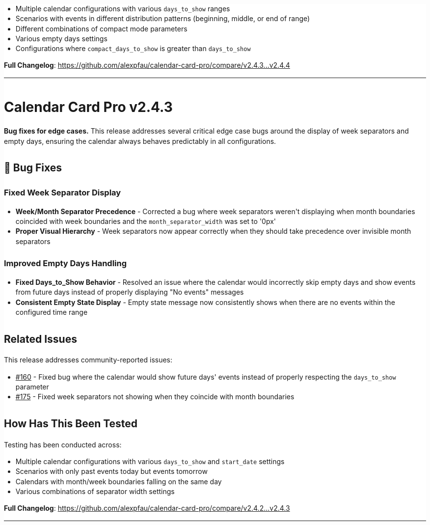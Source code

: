- Multiple calendar configurations with various `days_to_show` ranges
- Scenarios with events in different distribution patterns (beginning, middle, or end of range)
- Different combinations of compact mode parameters
- Various empty days settings
- Configurations where `compact_days_to_show` is greater than `days_to_show`

**Full Changelog**: https://github.com/alexpfau/calendar-card-pro/compare/v2.4.3...v2.4.4

---

# Calendar Card Pro v2.4.3

**Bug fixes for edge cases.** This release addresses several critical edge case bugs around the display of week separators and empty days, ensuring the calendar always behaves predictably in all configurations.

## 🐛 Bug Fixes

### Fixed Week Separator Display

- **Week/Month Separator Precedence** - Corrected a bug where week separators weren't displaying when month boundaries coincided with week boundaries and the `month_separator_width` was set to '0px'
- **Proper Visual Hierarchy** - Week separators now appear correctly when they should take precedence over invisible month separators

### Improved Empty Days Handling

- **Fixed Days_to_Show Behavior** - Resolved an issue where the calendar would incorrectly skip empty days and show events from future days instead of properly displaying "No events" messages
- **Consistent Empty State Display** - Empty state message now consistently shows when there are no events within the configured time range

## Related Issues

This release addresses community-reported issues:

- [#160](https://github.com/alexpfau/calendar-card-pro/issues/160) - Fixed bug where the calendar would show future days' events instead of properly respecting the `days_to_show` parameter
- [#175](https://github.com/alexpfau/calendar-card-pro/issues/175) - Fixed week separators not showing when they coincide with month boundaries

## How Has This Been Tested

Testing has been conducted across:

- Multiple calendar configurations with various `days_to_show` and `start_date` settings
- Scenarios with only past events today but events tomorrow
- Calendars with month/week boundaries falling on the same day
- Various combinations of separator width settings

**Full Changelog**: https://github.com/alexpfau/calendar-card-pro/compare/v2.4.2...v2.4.3

---